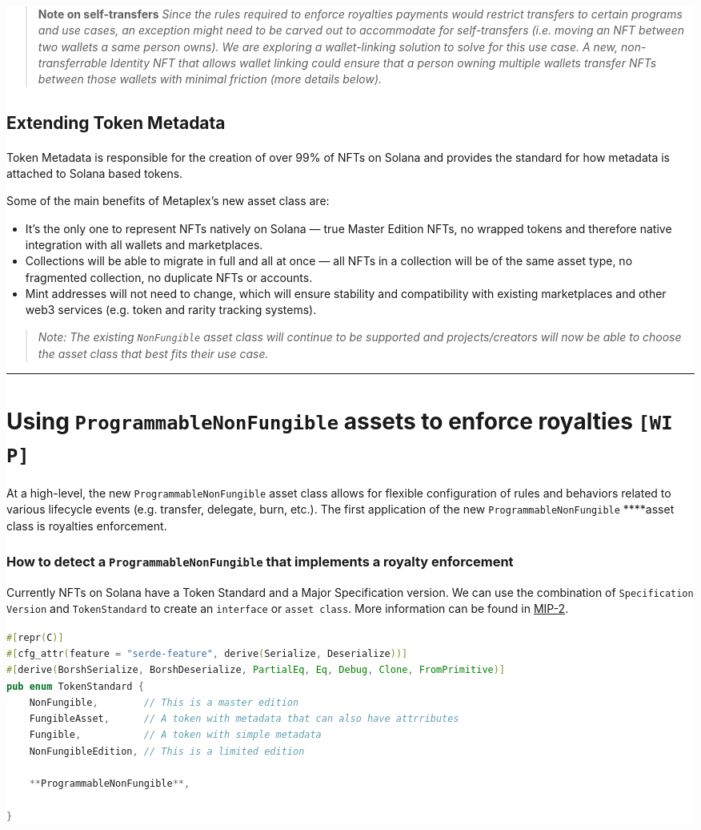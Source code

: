 > **Note on self-transfers**
*Since the rules required to enforce royalties payments would restrict transfers to certain programs and use cases, an exception might need to be carved out to accommodate for self-transfers (i.e. moving an NFT between two wallets a same person owns). We are exploring a wallet-linking solution to solve for this use case. A new, non-transferrable Identity NFT that allows wallet linking could ensure that a person owning multiple wallets transfer NFTs between those wallets with minimal friction (more details below).*
> 

## Extending Token Metadata

Token Metadata is responsible for the creation of over 99% of NFTs on Solana and provides the standard for how metadata is attached to Solana based tokens.

Some of the main benefits of Metaplex’s new asset class are:

- It’s the only one to represent NFTs natively on Solana — true Master Edition NFTs, no wrapped tokens and therefore native integration with all wallets and marketplaces.
- Collections will be able to migrate in full and all at once — all NFTs in a collection will be of the same asset type, no fragmented collection, no duplicate NFTs or accounts.
- Mint addresses will not need to change, which will ensure stability and compatibility with existing marketplaces and other web3 services (e.g. token and rarity tracking systems).

> *Note: The existing `NonFungible` asset class will continue to be supported and projects/creators will now be able to choose the asset class that best fits their use case.*
> 

---

# Using `ProgrammableNonFungible` **assets to enforce royalties `[WIP]`**

At a high-level, the new `ProgrammableNonFungible` asset class allows for flexible configuration of rules and behaviors related to various lifecycle events (e.g. transfer, delegate, burn, etc.). The first application of the new `ProgrammableNonFungible` ****asset class is royalties enforcement.

### How to detect a `ProgrammableNonFungible` that implements a royalty enforcement

Currently NFTs on Solana have a Token Standard and a Major Specification version. We can use the combination of `SpecificationVersion` and `TokenStandard` to create an `interface` or `asset class`. More information can be found in [MIP-2](https://github.com/metaplex-foundation/mip/blob/main/mip-2.md).

```rust
#[repr(C)]
#[cfg_attr(feature = "serde-feature", derive(Serialize, Deserialize))]
#[derive(BorshSerialize, BorshDeserialize, PartialEq, Eq, Debug, Clone, FromPrimitive)]
pub enum TokenStandard {
	NonFungible,        // This is a master edition
	FungibleAsset,      // A token with metadata that can also have attrributes
	Fungible,           // A token with simple metadata
	NonFungibleEdition, // This is a limited edition
	
	**ProgrammableNonFungible**,
	
}
```
